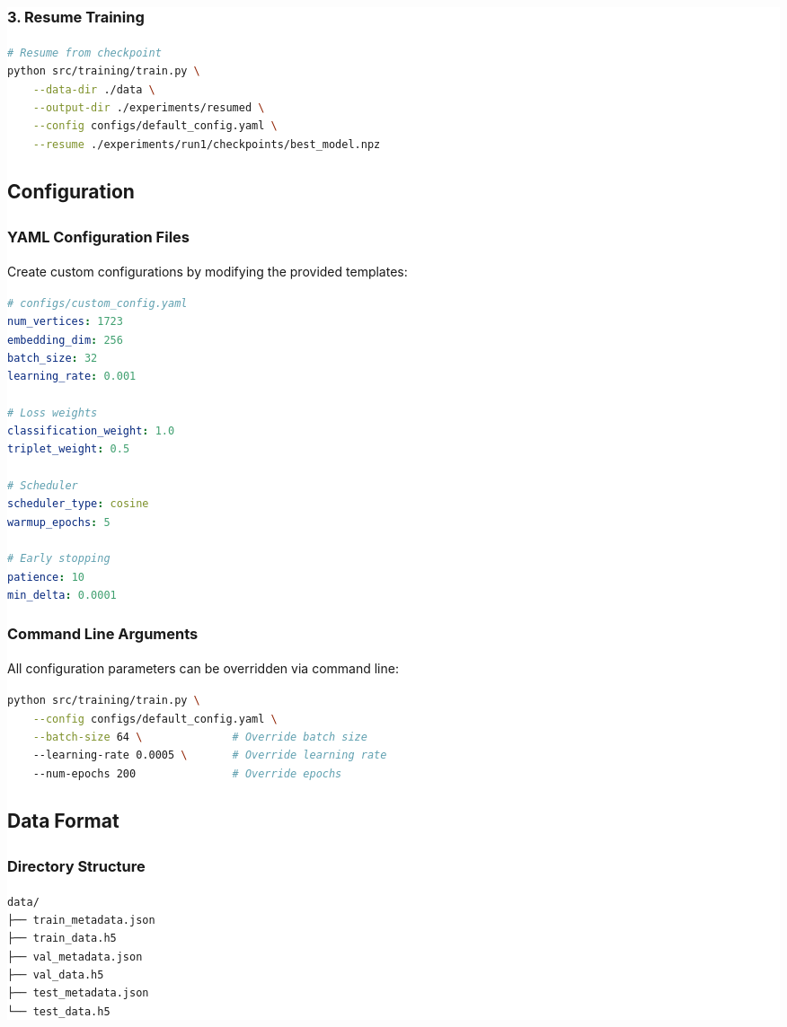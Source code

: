 ### 3. Resume Training

```bash
# Resume from checkpoint
python src/training/train.py \
    --data-dir ./data \
    --output-dir ./experiments/resumed \
    --config configs/default_config.yaml \
    --resume ./experiments/run1/checkpoints/best_model.npz
```

## Configuration

### YAML Configuration Files

Create custom configurations by modifying the provided templates:

```yaml
# configs/custom_config.yaml
num_vertices: 1723
embedding_dim: 256
batch_size: 32
learning_rate: 0.001

# Loss weights
classification_weight: 1.0
triplet_weight: 0.5

# Scheduler
scheduler_type: cosine
warmup_epochs: 5

# Early stopping
patience: 10
min_delta: 0.0001
```

### Command Line Arguments

All configuration parameters can be overridden via command line:

```bash
python src/training/train.py \
    --config configs/default_config.yaml \
    --batch-size 64 \              # Override batch size
    --learning-rate 0.0005 \       # Override learning rate
    --num-epochs 200               # Override epochs
```

## Data Format

### Directory Structure
```
data/
├── train_metadata.json
├── train_data.h5
├── val_metadata.json
├── val_data.h5
├── test_metadata.json
└── test_data.h5
```
